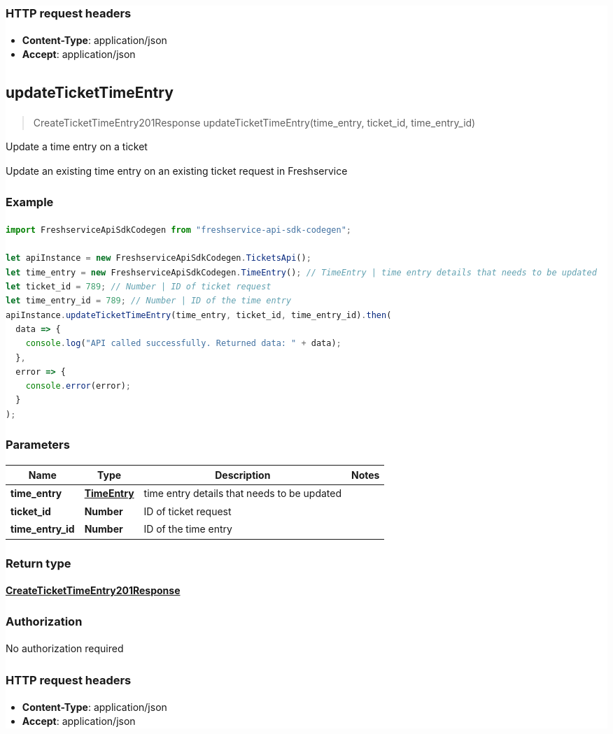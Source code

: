### HTTP request headers

- **Content-Type**: application/json
- **Accept**: application/json

## updateTicketTimeEntry

> CreateTicketTimeEntry201Response updateTicketTimeEntry(time_entry, ticket_id, time_entry_id)

Update a time entry on a ticket

Update an existing time entry on an existing ticket request in Freshservice

### Example

```javascript
import FreshserviceApiSdkCodegen from "freshservice-api-sdk-codegen";

let apiInstance = new FreshserviceApiSdkCodegen.TicketsApi();
let time_entry = new FreshserviceApiSdkCodegen.TimeEntry(); // TimeEntry | time entry details that needs to be updated
let ticket_id = 789; // Number | ID of ticket request
let time_entry_id = 789; // Number | ID of the time entry
apiInstance.updateTicketTimeEntry(time_entry, ticket_id, time_entry_id).then(
  data => {
    console.log("API called successfully. Returned data: " + data);
  },
  error => {
    console.error(error);
  }
);
```

### Parameters

| Name              | Type                          | Description                                 | Notes |
| ----------------- | ----------------------------- | ------------------------------------------- | ----- |
| **time_entry**    | [**TimeEntry**](TimeEntry.md) | time entry details that needs to be updated |
| **ticket_id**     | **Number**                    | ID of ticket request                        |
| **time_entry_id** | **Number**                    | ID of the time entry                        |

### Return type

[**CreateTicketTimeEntry201Response**](CreateTicketTimeEntry201Response.md)

### Authorization

No authorization required

### HTTP request headers

- **Content-Type**: application/json
- **Accept**: application/json
